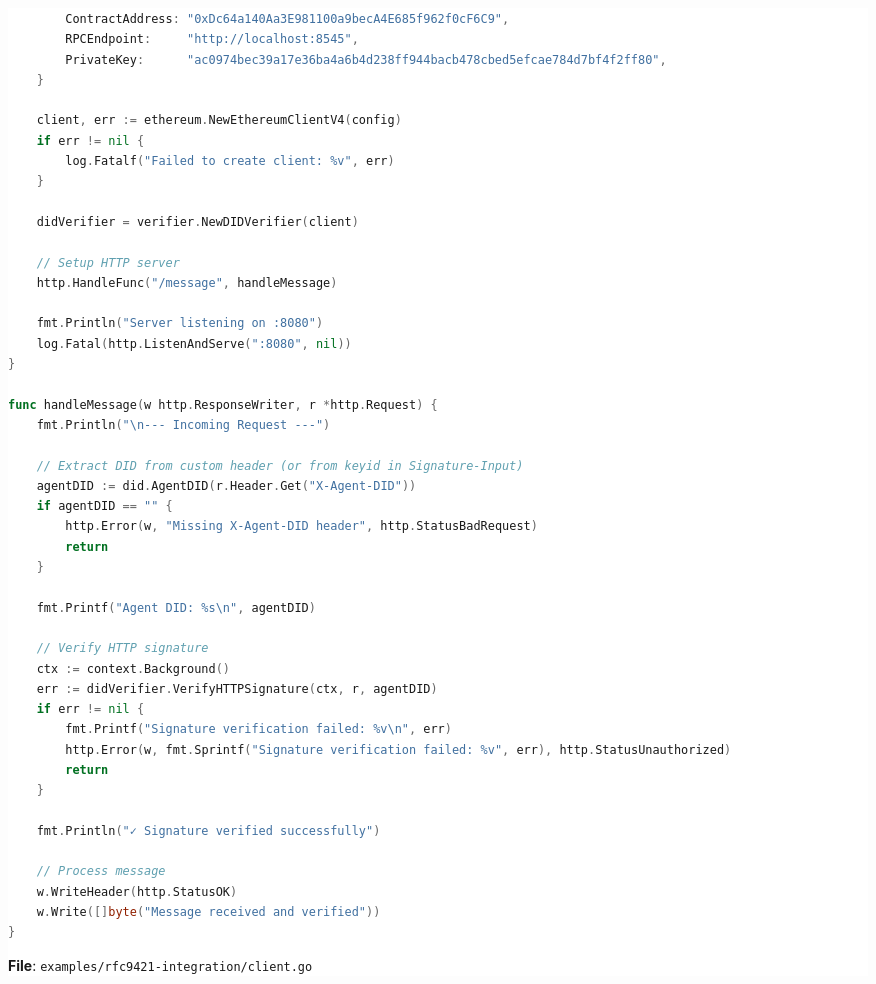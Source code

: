 ```go
        ContractAddress: "0xDc64a140Aa3E981100a9becA4E685f962f0cF6C9",
        RPCEndpoint:     "http://localhost:8545",
        PrivateKey:      "ac0974bec39a17e36ba4a6b4d238ff944bacb478cbed5efcae784d7bf4f2ff80",
    }

    client, err := ethereum.NewEthereumClientV4(config)
    if err != nil {
        log.Fatalf("Failed to create client: %v", err)
    }

    didVerifier = verifier.NewDIDVerifier(client)

    // Setup HTTP server
    http.HandleFunc("/message", handleMessage)

    fmt.Println("Server listening on :8080")
    log.Fatal(http.ListenAndServe(":8080", nil))
}

func handleMessage(w http.ResponseWriter, r *http.Request) {
    fmt.Println("\n--- Incoming Request ---")

    // Extract DID from custom header (or from keyid in Signature-Input)
    agentDID := did.AgentDID(r.Header.Get("X-Agent-DID"))
    if agentDID == "" {
        http.Error(w, "Missing X-Agent-DID header", http.StatusBadRequest)
        return
    }

    fmt.Printf("Agent DID: %s\n", agentDID)

    // Verify HTTP signature
    ctx := context.Background()
    err := didVerifier.VerifyHTTPSignature(ctx, r, agentDID)
    if err != nil {
        fmt.Printf("Signature verification failed: %v\n", err)
        http.Error(w, fmt.Sprintf("Signature verification failed: %v", err), http.StatusUnauthorized)
        return
    }

    fmt.Println("✓ Signature verified successfully")

    // Process message
    w.WriteHeader(http.StatusOK)
    w.Write([]byte("Message received and verified"))
}
```

**File**: `examples/rfc9421-integration/client.go`
